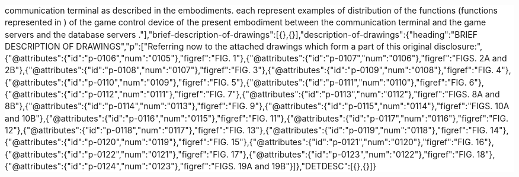 communication terminal  as described in the embodiments.  each represent examples of distribution of the functions (functions represented in ) of the game control device of the present embodiment between the communication terminal  and the game servers  and the database servers ."],"brief-description-of-drawings":[{},{}],"description-of-drawings":{"heading":"BRIEF DESCRIPTION OF DRAWINGS","p":["Referring now to the attached drawings which form a part of this original disclosure:",{"@attributes":{"id":"p-0106","num":"0105"},"figref":"FIG. 1"},{"@attributes":{"id":"p-0107","num":"0106"},"figref":"FIGS. 2A and 2B"},{"@attributes":{"id":"p-0108","num":"0107"},"figref":"FIG. 3"},{"@attributes":{"id":"p-0109","num":"0108"},"figref":"FIG. 4"},{"@attributes":{"id":"p-0110","num":"0109"},"figref":"FIG. 5"},{"@attributes":{"id":"p-0111","num":"0110"},"figref":"FIG. 6"},{"@attributes":{"id":"p-0112","num":"0111"},"figref":"FIG. 7"},{"@attributes":{"id":"p-0113","num":"0112"},"figref":"FIGS. 8A and 8B"},{"@attributes":{"id":"p-0114","num":"0113"},"figref":"FIG. 9"},{"@attributes":{"id":"p-0115","num":"0114"},"figref":"FIGS. 10A and 10B"},{"@attributes":{"id":"p-0116","num":"0115"},"figref":"FIG. 11"},{"@attributes":{"id":"p-0117","num":"0116"},"figref":"FIG. 12"},{"@attributes":{"id":"p-0118","num":"0117"},"figref":"FIG. 13"},{"@attributes":{"id":"p-0119","num":"0118"},"figref":"FIG. 14"},{"@attributes":{"id":"p-0120","num":"0119"},"figref":"FIG. 15"},{"@attributes":{"id":"p-0121","num":"0120"},"figref":"FIG. 16"},{"@attributes":{"id":"p-0122","num":"0121"},"figref":"FIG. 17"},{"@attributes":{"id":"p-0123","num":"0122"},"figref":"FIG. 18"},{"@attributes":{"id":"p-0124","num":"0123"},"figref":"FIGS. 19A and 19B"}]},"DETDESC":[{},{}]}
